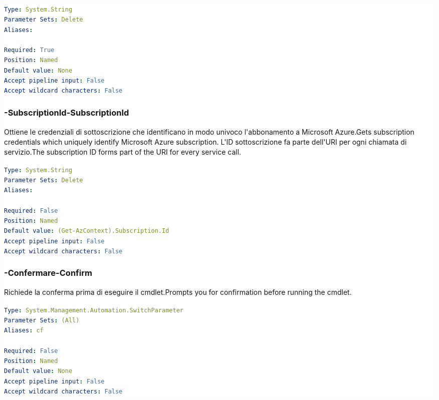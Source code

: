 ```yaml
Type: System.String
Parameter Sets: Delete
Aliases:

Required: True
Position: Named
Default value: None
Accept pipeline input: False
Accept wildcard characters: False
```

### <span data-ttu-id="49d42-129">-SubscriptionId</span><span class="sxs-lookup"><span data-stu-id="49d42-129">-SubscriptionId</span></span>
<span data-ttu-id="49d42-130">Ottiene le credenziali di sottoscrizione che identificano in modo univoco l'abbonamento a Microsoft Azure.</span><span class="sxs-lookup"><span data-stu-id="49d42-130">Gets subscription credentials which uniquely identify Microsoft Azure subscription.</span></span>
<span data-ttu-id="49d42-131">L'ID sottoscrizione fa parte dell'URI per ogni chiamata di servizio.</span><span class="sxs-lookup"><span data-stu-id="49d42-131">The subscription ID forms part of the URI for every service call.</span></span>

```yaml
Type: System.String
Parameter Sets: Delete
Aliases:

Required: False
Position: Named
Default value: (Get-AzContext).Subscription.Id
Accept pipeline input: False
Accept wildcard characters: False
```

### <span data-ttu-id="49d42-132">-Confermare</span><span class="sxs-lookup"><span data-stu-id="49d42-132">-Confirm</span></span>
<span data-ttu-id="49d42-133">Richiede la conferma prima di eseguire il cmdlet.</span><span class="sxs-lookup"><span data-stu-id="49d42-133">Prompts you for confirmation before running the cmdlet.</span></span>

```yaml
Type: System.Management.Automation.SwitchParameter
Parameter Sets: (All)
Aliases: cf

Required: False
Position: Named
Default value: None
Accept pipeline input: False
Accept wildcard characters: False
```
